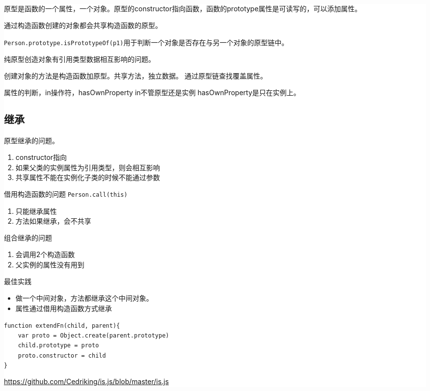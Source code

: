 原型是函数的一个属性，一个对象。原型的constructor指向函数，函数的prototype属性是可读写的，可以添加属性。

通过构造函数创建的对象都会共享构造函数的原型。

`Person.prototype.isPrototypeOf(p1)`用于判断一个对象是否存在与另一个对象的原型链中。

纯原型创造对象有引用类型数据相互影响的问题。

创建对象的方法是构造函数加原型。共享方法，独立数据。
通过原型链查找覆盖属性。

属性的判断，in操作符，hasOwnProperty
in不管原型还是实例
hasOwnProperty是只在实例上。

## 继承

原型继承的问题。

1. constructor指向
2. 如果父类的实例属性为引用类型，则会相互影响
3. 共享属性不能在实例化子类的时候不能通过参数

借用构造函数的问题 `Person.call(this)`
1. 只能继承属性
2. 方法如果继承，会不共享

组合继承的问题
1. 会调用2个构造函数
2. 父实例的属性没有用到

最佳实践
- 做一个中间对象，方法都继承这个中间对象。
- 属性通过借用构造函数方式继承

```
function extendFn(child, parent){
    var proto = Object.create(parent.prototype)
    child.prototype = proto
    proto.constructor = child
}
```



https://github.com/Cedriking/is.js/blob/master/is.js